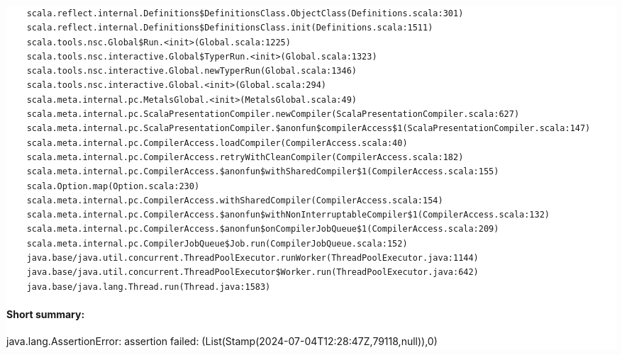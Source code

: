 ```
	scala.reflect.internal.Definitions$DefinitionsClass.ObjectClass(Definitions.scala:301)
	scala.reflect.internal.Definitions$DefinitionsClass.init(Definitions.scala:1511)
	scala.tools.nsc.Global$Run.<init>(Global.scala:1225)
	scala.tools.nsc.interactive.Global$TyperRun.<init>(Global.scala:1323)
	scala.tools.nsc.interactive.Global.newTyperRun(Global.scala:1346)
	scala.tools.nsc.interactive.Global.<init>(Global.scala:294)
	scala.meta.internal.pc.MetalsGlobal.<init>(MetalsGlobal.scala:49)
	scala.meta.internal.pc.ScalaPresentationCompiler.newCompiler(ScalaPresentationCompiler.scala:627)
	scala.meta.internal.pc.ScalaPresentationCompiler.$anonfun$compilerAccess$1(ScalaPresentationCompiler.scala:147)
	scala.meta.internal.pc.CompilerAccess.loadCompiler(CompilerAccess.scala:40)
	scala.meta.internal.pc.CompilerAccess.retryWithCleanCompiler(CompilerAccess.scala:182)
	scala.meta.internal.pc.CompilerAccess.$anonfun$withSharedCompiler$1(CompilerAccess.scala:155)
	scala.Option.map(Option.scala:230)
	scala.meta.internal.pc.CompilerAccess.withSharedCompiler(CompilerAccess.scala:154)
	scala.meta.internal.pc.CompilerAccess.$anonfun$withNonInterruptableCompiler$1(CompilerAccess.scala:132)
	scala.meta.internal.pc.CompilerAccess.$anonfun$onCompilerJobQueue$1(CompilerAccess.scala:209)
	scala.meta.internal.pc.CompilerJobQueue$Job.run(CompilerJobQueue.scala:152)
	java.base/java.util.concurrent.ThreadPoolExecutor.runWorker(ThreadPoolExecutor.java:1144)
	java.base/java.util.concurrent.ThreadPoolExecutor$Worker.run(ThreadPoolExecutor.java:642)
	java.base/java.lang.Thread.run(Thread.java:1583)
```
#### Short summary: 

java.lang.AssertionError: assertion failed: (List(Stamp(2024-07-04T12:28:47Z,79118,null)),0)